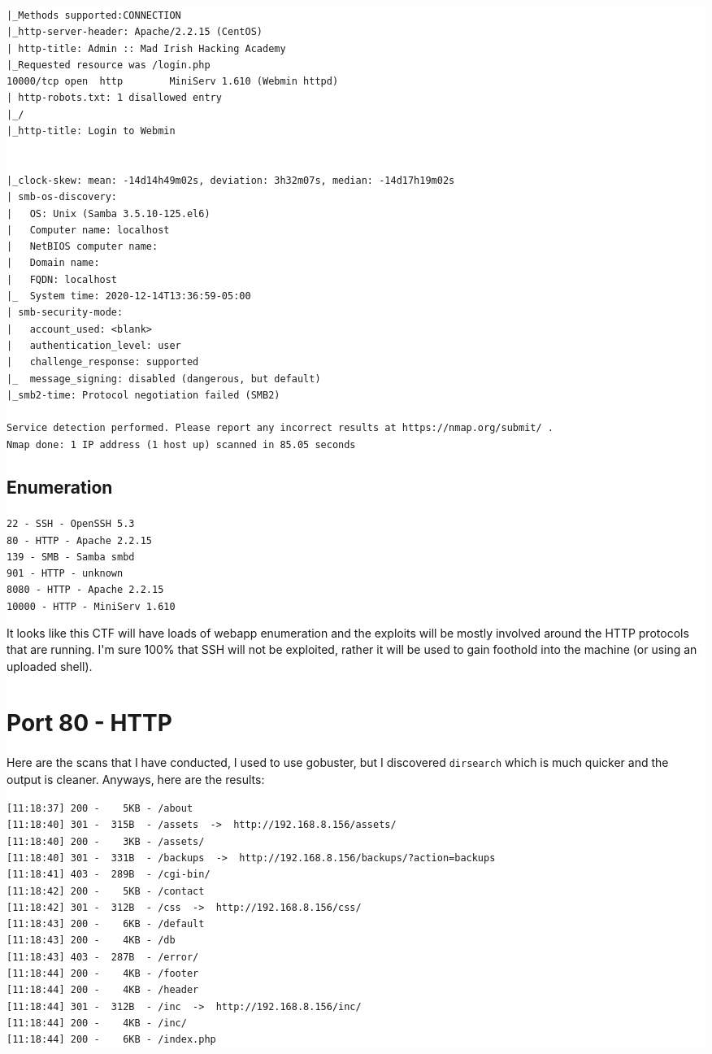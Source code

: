 ```
|_Methods supported:CONNECTION
|_http-server-header: Apache/2.2.15 (CentOS)
| http-title: Admin :: Mad Irish Hacking Academy
|_Requested resource was /login.php
10000/tcp open  http        MiniServ 1.610 (Webmin httpd)
| http-robots.txt: 1 disallowed entry 
|_/
|_http-title: Login to Webmin

	
|_clock-skew: mean: -14d14h49m02s, deviation: 3h32m07s, median: -14d17h19m02s
| smb-os-discovery: 
|   OS: Unix (Samba 3.5.10-125.el6)
|   Computer name: localhost
|   NetBIOS computer name: 
|   Domain name: 
|   FQDN: localhost
|_  System time: 2020-12-14T13:36:59-05:00
| smb-security-mode: 
|   account_used: <blank>
|   authentication_level: user
|   challenge_response: supported
|_  message_signing: disabled (dangerous, but default)
|_smb2-time: Protocol negotiation failed (SMB2)

Service detection performed. Please report any incorrect results at https://nmap.org/submit/ .
Nmap done: 1 IP address (1 host up) scanned in 85.05 seconds
```


## Enumeration ##
```
22 - SSH - OpenSSH 5.3
80 - HTTP - Apache 2.2.15
139 - SMB - Samba smbd
901 - HTTP - unknown
8080 - HTTP - Apache 2.2.15
10000 - HTTP - MiniServ 1.610
```
It looks like this CTF will have loads of webapp enumeration and the exploits will be mostly involved around the HTTP protocols that are running. I'm sure 100% that SSH will not be exploited, rather it will be used to gain foothold into the machine (or using an uploaded shell).

# Port 80 - HTTP #
Here are the scans that I have conducted, I used to use gobuster, but I discovered `dirsearch` which is much quicker and the output is cleaner. Anyways, here are the results:
```
[11:18:37] 200 -    5KB - /about
[11:18:40] 301 -  315B  - /assets  ->  http://192.168.8.156/assets/
[11:18:40] 200 -    3KB - /assets/
[11:18:40] 301 -  331B  - /backups  ->  http://192.168.8.156/backups/?action=backups
[11:18:41] 403 -  289B  - /cgi-bin/
[11:18:42] 200 -    5KB - /contact
[11:18:42] 301 -  312B  - /css  ->  http://192.168.8.156/css/
[11:18:43] 200 -    6KB - /default
[11:18:43] 200 -    4KB - /db
[11:18:43] 403 -  287B  - /error/
[11:18:44] 200 -    4KB - /footer
[11:18:44] 200 -    4KB - /header
[11:18:44] 301 -  312B  - /inc  ->  http://192.168.8.156/inc/
[11:18:44] 200 -    4KB - /inc/
[11:18:44] 200 -    6KB - /index.php
```